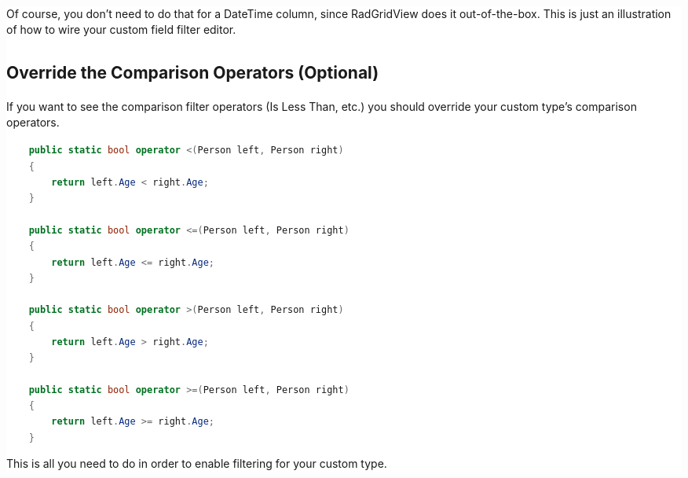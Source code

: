 Of course, you don’t need to do that for a DateTime column, since RadGridView does it out-of-the-box. This is just an illustration of how to wire your custom field filter editor.

## Override the Comparison Operators (Optional)

If you want to see the comparison filter operators (Is Less Than, etc.) you should override your custom type’s comparison operators.



```C#
	public static bool operator <(Person left, Person right)
	{
	    return left.Age < right.Age;
	}
	
	public static bool operator <=(Person left, Person right)
	{
	    return left.Age <= right.Age;
	}
	
	public static bool operator >(Person left, Person right)
	{
	    return left.Age > right.Age;
	}
	
	public static bool operator >=(Person left, Person right)
	{
	    return left.Age >= right.Age;
	}
```

This is all you need to do in order to enable filtering for your custom type.
        
